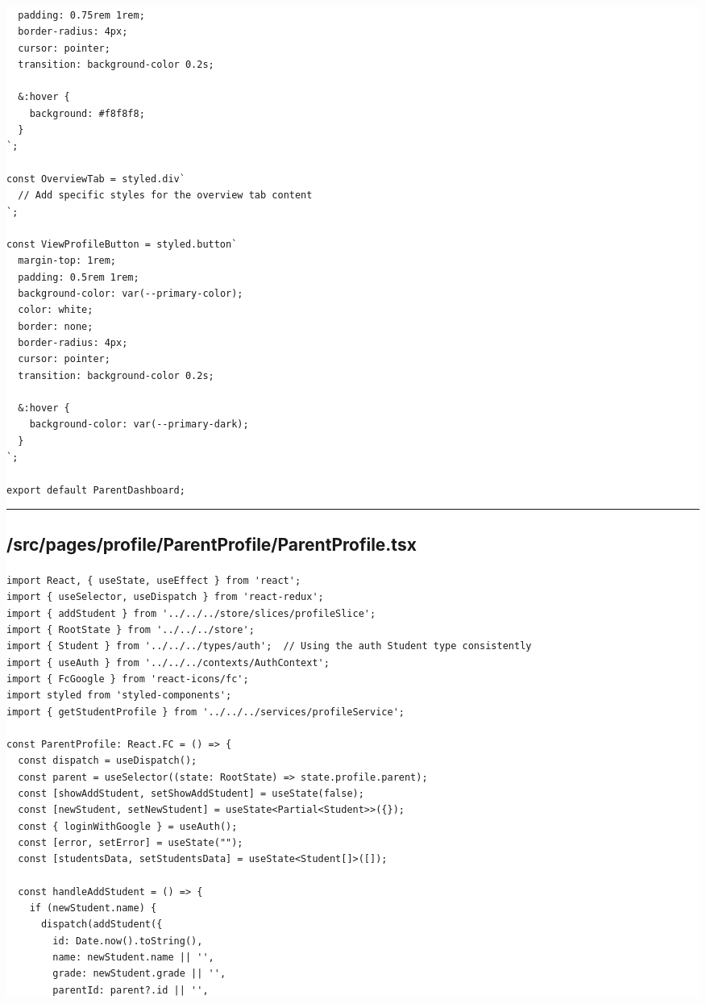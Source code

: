 ```tsx
  padding: 0.75rem 1rem;
  border-radius: 4px;
  cursor: pointer;
  transition: background-color 0.2s;

  &:hover {
    background: #f8f8f8;
  }
`;

const OverviewTab = styled.div`
  // Add specific styles for the overview tab content
`;

const ViewProfileButton = styled.button`
  margin-top: 1rem;
  padding: 0.5rem 1rem;
  background-color: var(--primary-color);
  color: white;
  border: none;
  border-radius: 4px;
  cursor: pointer;
  transition: background-color 0.2s;

  &:hover {
    background-color: var(--primary-dark);
  }
`;

export default ParentDashboard;
```

---

## /src/pages/profile/ParentProfile/ParentProfile.tsx

```tsx
import React, { useState, useEffect } from 'react';
import { useSelector, useDispatch } from 'react-redux';
import { addStudent } from '../../../store/slices/profileSlice';
import { RootState } from '../../../store';
import { Student } from '../../../types/auth';  // Using the auth Student type consistently
import { useAuth } from '../../../contexts/AuthContext';
import { FcGoogle } from 'react-icons/fc';
import styled from 'styled-components';
import { getStudentProfile } from '../../../services/profileService';

const ParentProfile: React.FC = () => {
  const dispatch = useDispatch();
  const parent = useSelector((state: RootState) => state.profile.parent);
  const [showAddStudent, setShowAddStudent] = useState(false);
  const [newStudent, setNewStudent] = useState<Partial<Student>>({});
  const { loginWithGoogle } = useAuth();
  const [error, setError] = useState("");
  const [studentsData, setStudentsData] = useState<Student[]>([]);

  const handleAddStudent = () => {
    if (newStudent.name) {
      dispatch(addStudent({
        id: Date.now().toString(),
        name: newStudent.name || '',
        grade: newStudent.grade || '',
        parentId: parent?.id || '',
```
